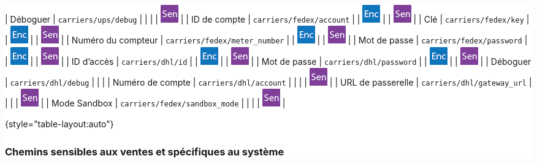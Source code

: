 | Déboguer | `carriers/ups/debug` |  | | | ![&#x200B; Sensible &#x200B;](/help/assets/configuration/cloud-sens.png) |
| ID de compte | `carriers/fedex/account` |  | ![Chiffré](/help/assets/configuration/cloud-enc.png) | | ![&#x200B; Sensible &#x200B;](/help/assets/configuration/cloud-sens.png) |
| Clé | `carriers/fedex/key` |  | ![Chiffré](/help/assets/configuration/cloud-enc.png) | | ![&#x200B; Sensible &#x200B;](/help/assets/configuration/cloud-sens.png) |
| Numéro du compteur | `carriers/fedex/meter_number` |  | ![Chiffré](/help/assets/configuration/cloud-enc.png) | | ![&#x200B; Sensible &#x200B;](/help/assets/configuration/cloud-sens.png) |
| Mot de passe | `carriers/fedex/password` |  | ![Chiffré](/help/assets/configuration/cloud-enc.png) | | ![&#x200B; Sensible &#x200B;](/help/assets/configuration/cloud-sens.png) |
| ID d’accès | `carriers/dhl/id` |  | ![Chiffré](/help/assets/configuration/cloud-enc.png) | | ![&#x200B; Sensible &#x200B;](/help/assets/configuration/cloud-sens.png) |
| Mot de passe | `carriers/dhl/password` |  | ![Chiffré](/help/assets/configuration/cloud-enc.png) | | ![&#x200B; Sensible &#x200B;](/help/assets/configuration/cloud-sens.png) |
| Déboguer | `carriers/dhl/debug` |  | |
| Numéro de compte | `carriers/dhl/account` |  | | | ![&#x200B; Sensible &#x200B;](/help/assets/configuration/cloud-sens.png) |
| URL de passerelle | `carriers/dhl/gateway_url` |  | | | ![&#x200B; Sensible &#x200B;](/help/assets/configuration/cloud-sens.png) |
| Mode Sandbox | `carriers/fedex/sandbox_mode` |  | | | ![&#x200B; Sensible &#x200B;](/help/assets/configuration/cloud-sens.png) |

{style="table-layout:auto"}

### Chemins sensibles aux ventes et spécifiques au système
